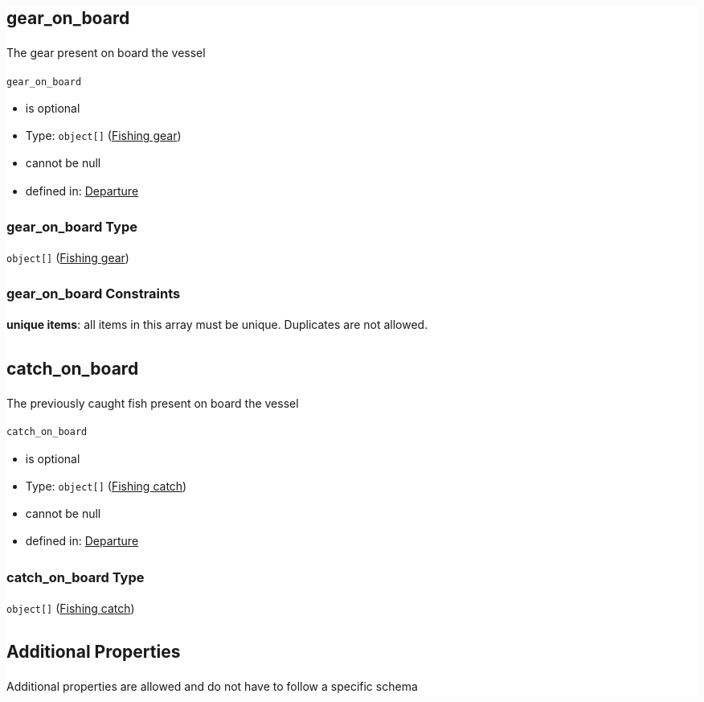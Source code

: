 ## gear_on_board

The gear present on board the vessel

`gear_on_board`

*   is optional

*   Type: `object[]` ([Fishing gear](departure-properties-gear-on-board-fishing-gear.md))

*   cannot be null

*   defined in: [Departure](departure-properties-gear-on-board.md "https://poseidat.org/schema/entry/departure.json#/properties/gear_on_board")

### gear_on_board Type

`object[]` ([Fishing gear](departure-properties-gear-on-board-fishing-gear.md))

### gear_on_board Constraints

**unique items**: all items in this array must be unique. Duplicates are not allowed.

## catch_on_board

The previously caught fish present on board the vessel

`catch_on_board`

*   is optional

*   Type: `object[]` ([Fishing catch](arrival-properties-catch-on-board-fishing-catch.md))

*   cannot be null

*   defined in: [Departure](departure-properties-catch-on-board.md "https://poseidat.org/schema/entry/departure.json#/properties/catch_on_board")

### catch_on_board Type

`object[]` ([Fishing catch](arrival-properties-catch-on-board-fishing-catch.md))

## Additional Properties

Additional properties are allowed and do not have to follow a specific schema
